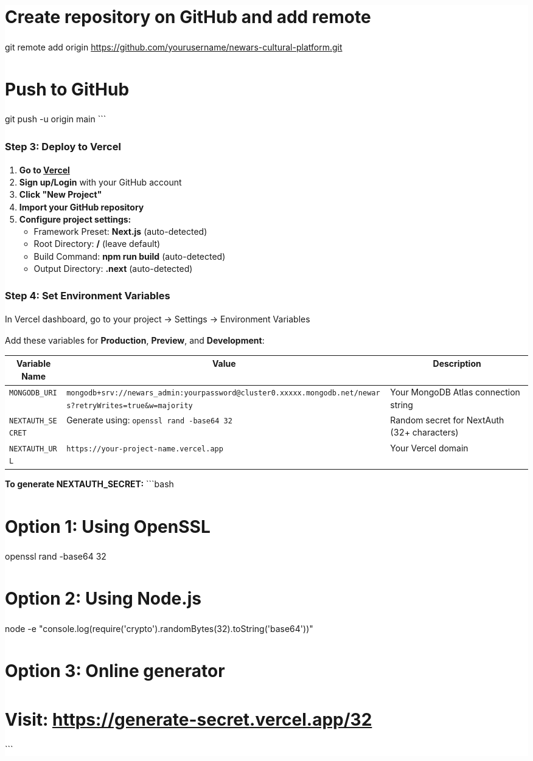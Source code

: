 # Create repository on GitHub and add remote
git remote add origin https://github.com/yourusername/newars-cultural-platform.git

# Push to GitHub
git push -u origin main
\`\`\`

### Step 3: Deploy to Vercel

1. **Go to [Vercel](https://vercel.com)**
2. **Sign up/Login** with your GitHub account
3. **Click "New Project"**
4. **Import your GitHub repository**
5. **Configure project settings:**
   - Framework Preset: **Next.js** (auto-detected)
   - Root Directory: **/** (leave default)
   - Build Command: **npm run build** (auto-detected)
   - Output Directory: **.next** (auto-detected)

### Step 4: Set Environment Variables

In Vercel dashboard, go to your project → Settings → Environment Variables

Add these variables for **Production**, **Preview**, and **Development**:

| Variable Name | Value | Description |
|---------------|-------|-------------|
| `MONGODB_URI` | `mongodb+srv://newars_admin:yourpassword@cluster0.xxxxx.mongodb.net/newars?retryWrites=true&w=majority` | Your MongoDB Atlas connection string |
| `NEXTAUTH_SECRET` | Generate using: `openssl rand -base64 32` | Random secret for NextAuth (32+ characters) |
| `NEXTAUTH_URL` | `https://your-project-name.vercel.app` | Your Vercel domain |

**To generate NEXTAUTH_SECRET:**
\`\`\`bash
# Option 1: Using OpenSSL
openssl rand -base64 32

# Option 2: Using Node.js
node -e "console.log(require('crypto').randomBytes(32).toString('base64'))"

# Option 3: Online generator
# Visit: https://generate-secret.vercel.app/32
\`\`\`
